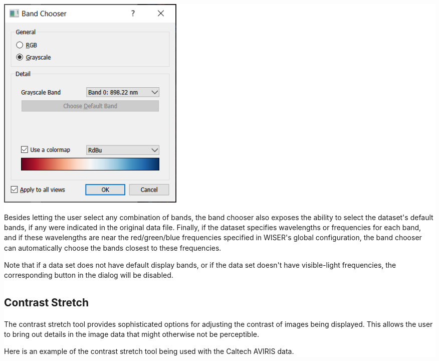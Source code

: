 <img class ="img_center" src="images/colormap.png" width="40%">

Besides letting the user select any combination of bands, the band chooser also
exposes the ability to select the dataset's default bands, if any were
indicated in the original data file.  Finally, if the dataset specifies
wavelengths or frequencies for each band, and if these wavelengths are near the
red/green/blue frequencies specified in WISER's global configuration, the band
chooser can automatically choose the bands closest to these frequencies.

Note that if a data set does not have default display bands, or if the data
set doesn't have visible-light frequencies, the corresponding button in the
dialog will be disabled.

## Contrast Stretch

The contrast stretch tool provides sophisticated options for adjusting the
contrast of images being displayed.  This allows the user to bring out details
in the image data that might otherwise not be perceptible.

Here is an example of the contrast stretch tool being used with the Caltech
AVIRIS data.
